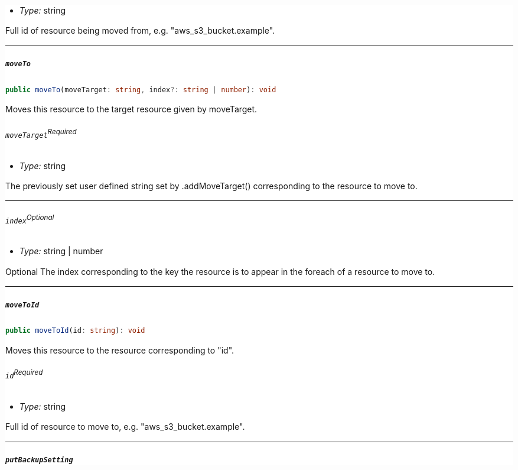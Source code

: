 - *Type:* string

Full id of resource being moved from, e.g. "aws_s3_bucket.example".

---

##### `moveTo` <a name="moveTo" id="rhizo-co-terraform-provider-oci.datascienceModel.DatascienceModel.moveTo"></a>

```typescript
public moveTo(moveTarget: string, index?: string | number): void
```

Moves this resource to the target resource given by moveTarget.

###### `moveTarget`<sup>Required</sup> <a name="moveTarget" id="rhizo-co-terraform-provider-oci.datascienceModel.DatascienceModel.moveTo.parameter.moveTarget"></a>

- *Type:* string

The previously set user defined string set by .addMoveTarget() corresponding to the resource to move to.

---

###### `index`<sup>Optional</sup> <a name="index" id="rhizo-co-terraform-provider-oci.datascienceModel.DatascienceModel.moveTo.parameter.index"></a>

- *Type:* string | number

Optional The index corresponding to the key the resource is to appear in the foreach of a resource to move to.

---

##### `moveToId` <a name="moveToId" id="rhizo-co-terraform-provider-oci.datascienceModel.DatascienceModel.moveToId"></a>

```typescript
public moveToId(id: string): void
```

Moves this resource to the resource corresponding to "id".

###### `id`<sup>Required</sup> <a name="id" id="rhizo-co-terraform-provider-oci.datascienceModel.DatascienceModel.moveToId.parameter.id"></a>

- *Type:* string

Full id of resource to move to, e.g. "aws_s3_bucket.example".

---

##### `putBackupSetting` <a name="putBackupSetting" id="rhizo-co-terraform-provider-oci.datascienceModel.DatascienceModel.putBackupSetting"></a>
